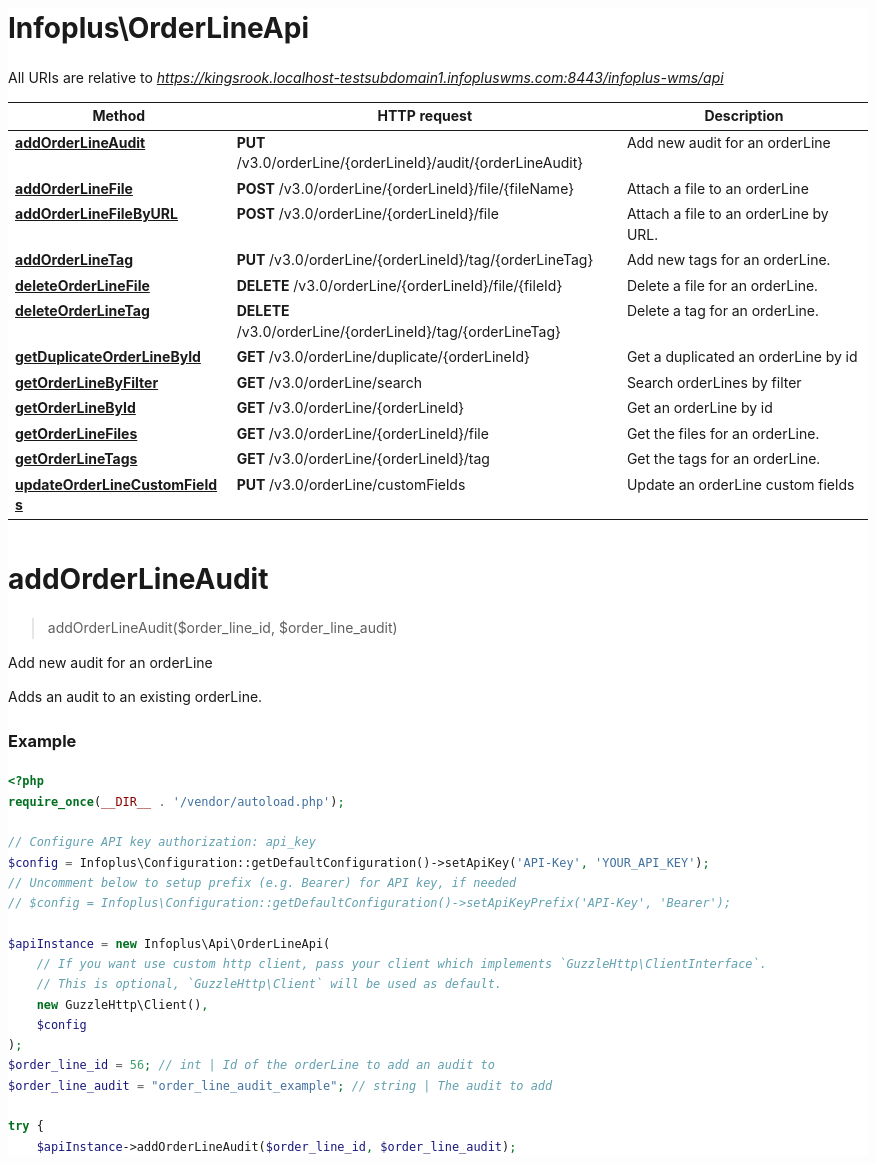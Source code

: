 # Infoplus\OrderLineApi

All URIs are relative to *https://kingsrook.localhost-testsubdomain1.infopluswms.com:8443/infoplus-wms/api*

Method | HTTP request | Description
------------- | ------------- | -------------
[**addOrderLineAudit**](OrderLineApi.md#addOrderLineAudit) | **PUT** /v3.0/orderLine/{orderLineId}/audit/{orderLineAudit} | Add new audit for an orderLine
[**addOrderLineFile**](OrderLineApi.md#addOrderLineFile) | **POST** /v3.0/orderLine/{orderLineId}/file/{fileName} | Attach a file to an orderLine
[**addOrderLineFileByURL**](OrderLineApi.md#addOrderLineFileByURL) | **POST** /v3.0/orderLine/{orderLineId}/file | Attach a file to an orderLine by URL.
[**addOrderLineTag**](OrderLineApi.md#addOrderLineTag) | **PUT** /v3.0/orderLine/{orderLineId}/tag/{orderLineTag} | Add new tags for an orderLine.
[**deleteOrderLineFile**](OrderLineApi.md#deleteOrderLineFile) | **DELETE** /v3.0/orderLine/{orderLineId}/file/{fileId} | Delete a file for an orderLine.
[**deleteOrderLineTag**](OrderLineApi.md#deleteOrderLineTag) | **DELETE** /v3.0/orderLine/{orderLineId}/tag/{orderLineTag} | Delete a tag for an orderLine.
[**getDuplicateOrderLineById**](OrderLineApi.md#getDuplicateOrderLineById) | **GET** /v3.0/orderLine/duplicate/{orderLineId} | Get a duplicated an orderLine by id
[**getOrderLineByFilter**](OrderLineApi.md#getOrderLineByFilter) | **GET** /v3.0/orderLine/search | Search orderLines by filter
[**getOrderLineById**](OrderLineApi.md#getOrderLineById) | **GET** /v3.0/orderLine/{orderLineId} | Get an orderLine by id
[**getOrderLineFiles**](OrderLineApi.md#getOrderLineFiles) | **GET** /v3.0/orderLine/{orderLineId}/file | Get the files for an orderLine.
[**getOrderLineTags**](OrderLineApi.md#getOrderLineTags) | **GET** /v3.0/orderLine/{orderLineId}/tag | Get the tags for an orderLine.
[**updateOrderLineCustomFields**](OrderLineApi.md#updateOrderLineCustomFields) | **PUT** /v3.0/orderLine/customFields | Update an orderLine custom fields


# **addOrderLineAudit**
> addOrderLineAudit($order_line_id, $order_line_audit)

Add new audit for an orderLine

Adds an audit to an existing orderLine.

### Example
```php
<?php
require_once(__DIR__ . '/vendor/autoload.php');

// Configure API key authorization: api_key
$config = Infoplus\Configuration::getDefaultConfiguration()->setApiKey('API-Key', 'YOUR_API_KEY');
// Uncomment below to setup prefix (e.g. Bearer) for API key, if needed
// $config = Infoplus\Configuration::getDefaultConfiguration()->setApiKeyPrefix('API-Key', 'Bearer');

$apiInstance = new Infoplus\Api\OrderLineApi(
    // If you want use custom http client, pass your client which implements `GuzzleHttp\ClientInterface`.
    // This is optional, `GuzzleHttp\Client` will be used as default.
    new GuzzleHttp\Client(),
    $config
);
$order_line_id = 56; // int | Id of the orderLine to add an audit to
$order_line_audit = "order_line_audit_example"; // string | The audit to add

try {
    $apiInstance->addOrderLineAudit($order_line_id, $order_line_audit);
```